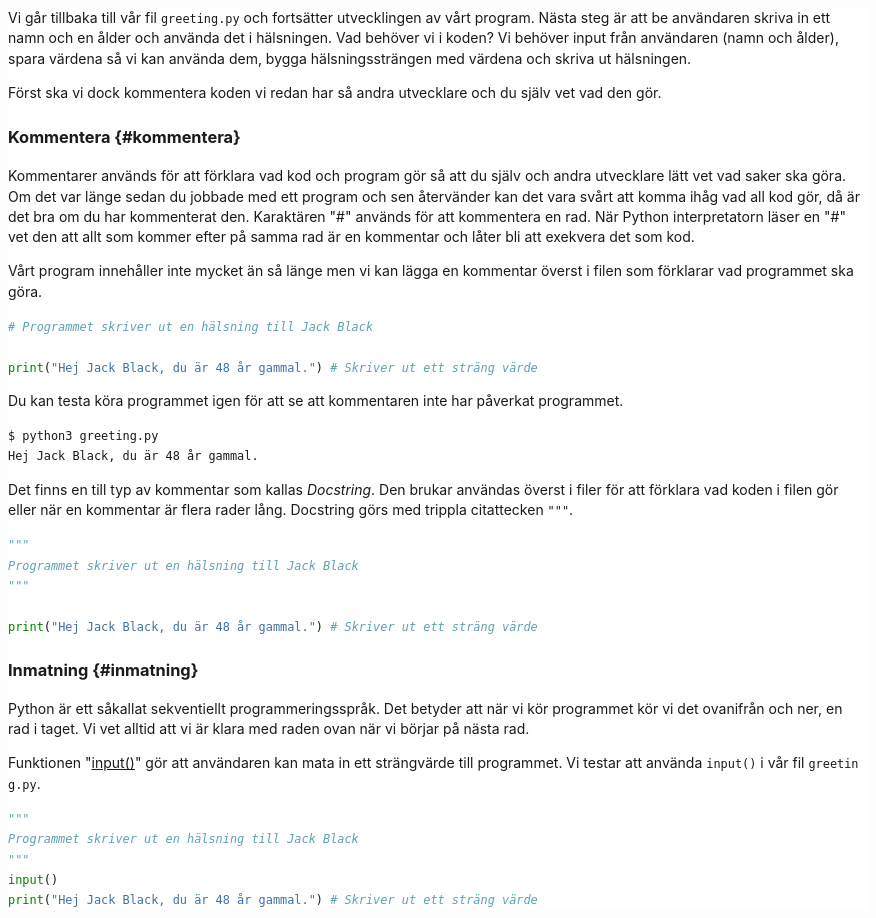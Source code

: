 Vi går tillbaka till vår fil `greeting.py` och fortsätter utvecklingen av vårt program. Nästa steg är att be användaren skriva in ett namn och en ålder och använda det i hälsningen. Vad behöver vi i koden? Vi behöver input från användaren (namn och ålder), spara värdena så vi kan använda dem, bygga hälsningssträngen med värdena och skriva ut hälsningen.

Först ska vi dock kommentera koden vi redan har så andra utvecklare och du själv vet vad den gör.



### Kommentera {#kommentera}

Kommentarer används för att förklara vad kod och program gör så att du själv och andra utvecklare lätt vet vad saker ska göra. Om det var länge sedan du jobbade med ett program och sen återvänder kan det vara svårt att komma ihåg vad all kod gör, då är det bra om du har kommenterat den. Karaktären "#" används för att kommentera en rad. När Python interpretatorn läser en "#" vet den att allt som kommer efter på samma rad är en kommentar och låter bli att exekvera det som kod.

Vårt program innehåller inte mycket än så länge men vi kan lägga en kommentar överst i filen som förklarar vad programmet ska göra.

```python
# Programmet skriver ut en hälsning till Jack Black

print("Hej Jack Black, du är 48 år gammal.") # Skriver ut ett sträng värde
```

Du kan testa köra programmet igen för att se att kommentaren inte har påverkat programmet.

```bash
$ python3 greeting.py
Hej Jack Black, du är 48 år gammal.
```

Det finns en till typ av kommentar som kallas _Docstring_. Den brukar användas överst i filer för att förklara vad koden i filen gör eller när en kommentar är flera rader lång. Docstring görs med trippla citattecken `"""`.

```python
"""
Programmet skriver ut en hälsning till Jack Black
"""

print("Hej Jack Black, du är 48 år gammal.") # Skriver ut ett sträng värde
```



### Inmatning {#inmatning}

Python är ett såkallat sekventiellt programmeringsspråk. Det betyder att när vi kör programmet kör vi det ovanifrån och ner, en rad i taget. Vi vet alltid att vi är klara med raden ovan när vi börjar på nästa rad.

Funktionen "[input()](https://docs.python.org/3/library/functions.html#input)" gör att användaren kan mata in ett strängvärde till programmet. Vi testar att använda `input()` i vår fil `greeting.py`.

```python
"""
Programmet skriver ut en hälsning till Jack Black
"""
input()
print("Hej Jack Black, du är 48 år gammal.") # Skriver ut ett sträng värde
```
